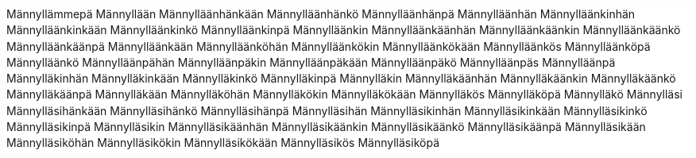 Männyllämmepä
Männyllään
Männylläänhänkään
Männylläänhänkö
Männylläänhänpä
Männylläänhän
Männylläänkinhän
Männylläänkinkään
Männylläänkinkö
Männylläänkinpä
Männylläänkin
Männylläänkäänhän
Männylläänkäänkin
Männylläänkäänkö
Männylläänkäänpä
Männylläänkään
Männylläänköhän
Männylläänkökin
Männylläänkökään
Männylläänkös
Männylläänköpä
Männylläänkö
Männylläänpähän
Männylläänpäkin
Männylläänpäkään
Männylläänpäkö
Männylläänpäs
Männylläänpä
Männylläkinhän
Männylläkinkään
Männylläkinkö
Männylläkinpä
Männylläkin
Männylläkäänhän
Männylläkäänkin
Männylläkäänkö
Männylläkäänpä
Männylläkään
Männylläköhän
Männylläkökin
Männylläkökään
Männylläkös
Männylläköpä
Männylläkö
Männylläsi
Männylläsihänkään
Männylläsihänkö
Männylläsihänpä
Männylläsihän
Männylläsikinhän
Männylläsikinkään
Männylläsikinkö
Männylläsikinpä
Männylläsikin
Männylläsikäänhän
Männylläsikäänkin
Männylläsikäänkö
Männylläsikäänpä
Männylläsikään
Männylläsiköhän
Männylläsikökin
Männylläsikökään
Männylläsikös
Männylläsiköpä